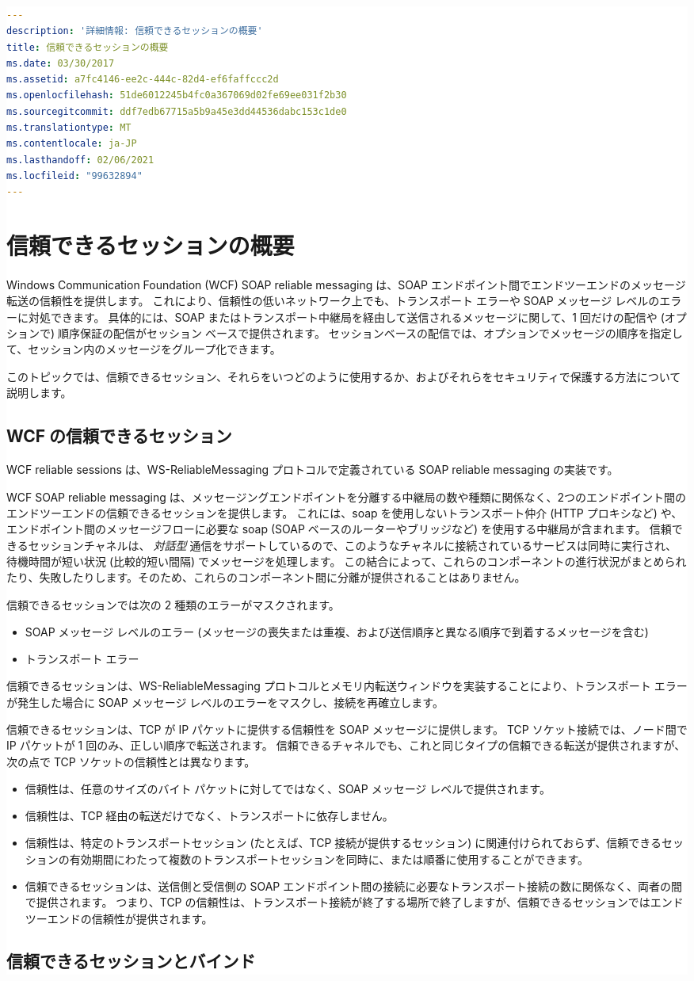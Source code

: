 ```yaml
---
description: '詳細情報: 信頼できるセッションの概要'
title: 信頼できるセッションの概要
ms.date: 03/30/2017
ms.assetid: a7fc4146-ee2c-444c-82d4-ef6faffccc2d
ms.openlocfilehash: 51de6012245b4fc0a367069d02fe69ee031f2b30
ms.sourcegitcommit: ddf7edb67715a5b9a45e3dd44536dabc153c1de0
ms.translationtype: MT
ms.contentlocale: ja-JP
ms.lasthandoff: 02/06/2021
ms.locfileid: "99632894"
---
```

# <a name="reliable-sessions-overview"></a>信頼できるセッションの概要

Windows Communication Foundation (WCF) SOAP reliable messaging は、SOAP エンドポイント間でエンドツーエンドのメッセージ転送の信頼性を提供します。 これにより、信頼性の低いネットワーク上でも、トランスポート エラーや SOAP メッセージ レベルのエラーに対処できます。 具体的には、SOAP またはトランスポート中継局を経由して送信されるメッセージに関して、1 回だけの配信や (オプションで) 順序保証の配信がセッション ベースで提供されます。 セッションベースの配信では、オプションでメッセージの順序を指定して、セッション内のメッセージをグループ化できます。

このトピックでは、信頼できるセッション、それらをいつどのように使用するか、およびそれらをセキュリティで保護する方法について説明します。

## <a name="wcf-reliable-sessions"></a>WCF の信頼できるセッション

WCF reliable sessions は、WS-ReliableMessaging プロトコルで定義されている SOAP reliable messaging の実装です。

WCF SOAP reliable messaging は、メッセージングエンドポイントを分離する中継局の数や種類に関係なく、2つのエンドポイント間のエンドツーエンドの信頼できるセッションを提供します。 これには、soap を使用しないトランスポート仲介 (HTTP プロキシなど) や、エンドポイント間のメッセージフローに必要な soap (SOAP ベースのルーターやブリッジなど) を使用する中継局が含まれます。 信頼できるセッションチャネルは、 *対話型* 通信をサポートしているので、このようなチャネルに接続されているサービスは同時に実行され、待機時間が短い状況 (比較的短い間隔) でメッセージを処理します。 この結合によって、これらのコンポーネントの進行状況がまとめられたり、失敗したりします。そのため、これらのコンポーネント間に分離が提供されることはありません。

信頼できるセッションでは次の 2 種類のエラーがマスクされます。

- SOAP メッセージ レベルのエラー (メッセージの喪失または重複、および送信順序と異なる順序で到着するメッセージを含む)

- トランスポート エラー

信頼できるセッションは、WS-ReliableMessaging プロトコルとメモリ内転送ウィンドウを実装することにより、トランスポート エラーが発生した場合に SOAP メッセージ レベルのエラーをマスクし、接続を再確立します。

信頼できるセッションは、TCP が IP パケットに提供する信頼性を SOAP メッセージに提供します。 TCP ソケット接続では、ノード間で IP パケットが 1 回のみ、正しい順序で転送されます。 信頼できるチャネルでも、これと同じタイプの信頼できる転送が提供されますが、次の点で TCP ソケットの信頼性とは異なります。

- 信頼性は、任意のサイズのバイト パケットに対してではなく、SOAP メッセージ レベルで提供されます。

- 信頼性は、TCP 経由の転送だけでなく、トランスポートに依存しません。

- 信頼性は、特定のトランスポートセッション (たとえば、TCP 接続が提供するセッション) に関連付けられておらず、信頼できるセッションの有効期間にわたって複数のトランスポートセッションを同時に、または順番に使用することができます。

- 信頼できるセッションは、送信側と受信側の SOAP エンドポイント間の接続に必要なトランスポート接続の数に関係なく、両者の間で提供されます。 つまり、TCP の信頼性は、トランスポート接続が終了する場所で終了しますが、信頼できるセッションではエンドツーエンドの信頼性が提供されます。

## <a name="reliable-sessions-and-bindings"></a>信頼できるセッションとバインド
